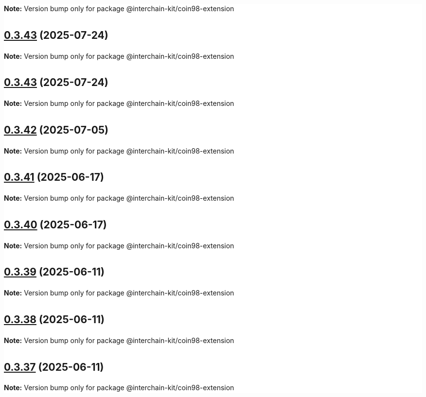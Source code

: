 **Note:** Version bump only for package @interchain-kit/coin98-extension

## [0.3.43](https://github.com/interchain-kit/coin98-extension/compare/@interchain-kit/coin98-extension@0.3.43...@interchain-kit/coin98-extension@0.3.43) (2025-07-24)

**Note:** Version bump only for package @interchain-kit/coin98-extension

## [0.3.43](https://github.com/interchain-kit/coin98-extension/compare/@interchain-kit/coin98-extension@0.3.42...@interchain-kit/coin98-extension@0.3.43) (2025-07-24)

**Note:** Version bump only for package @interchain-kit/coin98-extension

## [0.3.42](https://github.com/interchain-kit/coin98-extension/compare/@interchain-kit/coin98-extension@0.3.41...@interchain-kit/coin98-extension@0.3.42) (2025-07-05)

**Note:** Version bump only for package @interchain-kit/coin98-extension

## [0.3.41](https://github.com/interchain-kit/coin98-extension/compare/@interchain-kit/coin98-extension@0.3.40...@interchain-kit/coin98-extension@0.3.41) (2025-06-17)

**Note:** Version bump only for package @interchain-kit/coin98-extension

## [0.3.40](https://github.com/interchain-kit/coin98-extension/compare/@interchain-kit/coin98-extension@0.3.39...@interchain-kit/coin98-extension@0.3.40) (2025-06-17)

**Note:** Version bump only for package @interchain-kit/coin98-extension

## [0.3.39](https://github.com/interchain-kit/coin98-extension/compare/@interchain-kit/coin98-extension@0.3.38...@interchain-kit/coin98-extension@0.3.39) (2025-06-11)

**Note:** Version bump only for package @interchain-kit/coin98-extension

## [0.3.38](https://github.com/interchain-kit/coin98-extension/compare/@interchain-kit/coin98-extension@0.3.37...@interchain-kit/coin98-extension@0.3.38) (2025-06-11)

**Note:** Version bump only for package @interchain-kit/coin98-extension

## [0.3.37](https://github.com/interchain-kit/coin98-extension/compare/@interchain-kit/coin98-extension@0.3.36...@interchain-kit/coin98-extension@0.3.37) (2025-06-11)

**Note:** Version bump only for package @interchain-kit/coin98-extension
